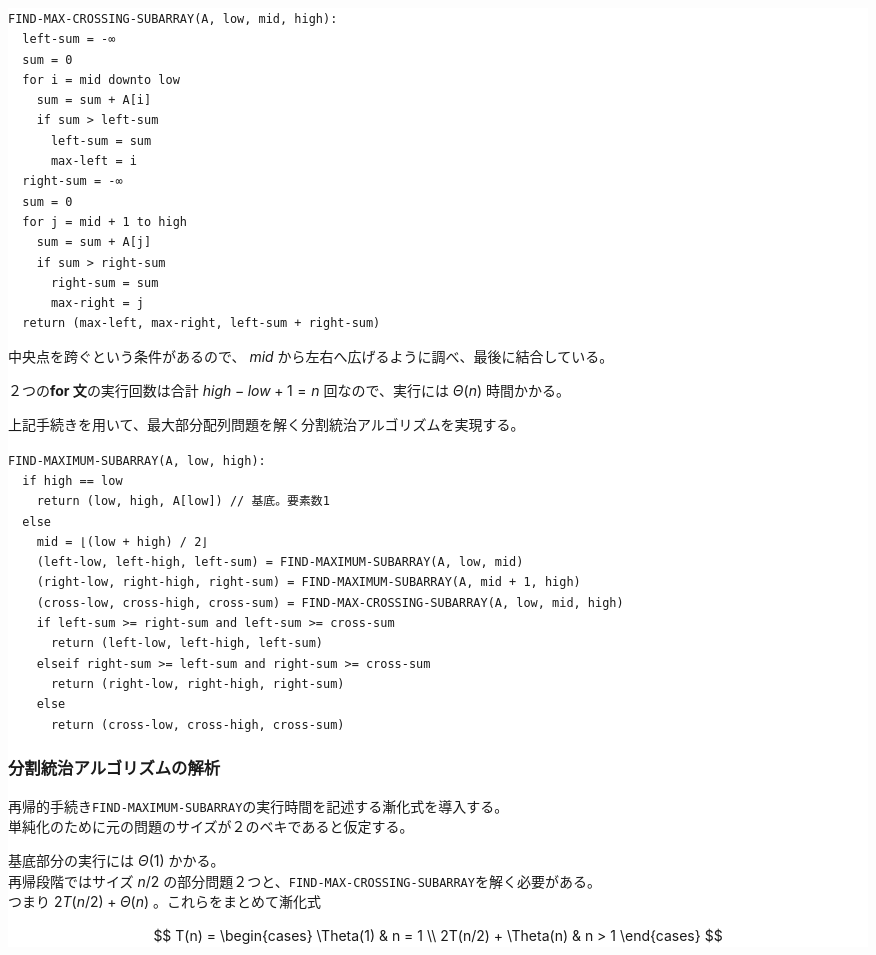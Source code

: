 ```pseudo
FIND-MAX-CROSSING-SUBARRAY(A, low, mid, high):
  left-sum = -∞
  sum = 0
  for i = mid downto low
    sum = sum + A[i]
    if sum > left-sum
      left-sum = sum
      max-left = i
  right-sum = -∞
  sum = 0
  for j = mid + 1 to high
    sum = sum + A[j]
    if sum > right-sum
      right-sum = sum
      max-right = j
  return (max-left, max-right, left-sum + right-sum)
```

中央点を跨ぐという条件があるので、 $mid$ から左右へ広げるように調べ、最後に結合している。

２つの**for 文**の実行回数は合計 $high - low + 1 = n$ 回なので、実行には $\Theta(n)$ 時間かかる。

上記手続きを用いて、最大部分配列問題を解く分割統治アルゴリズムを実現する。

```pseudo
FIND-MAXIMUM-SUBARRAY(A, low, high):
  if high == low
    return (low, high, A[low]) // 基底。要素数1
  else
    mid = ⌊(low + high) / 2⌋
    (left-low, left-high, left-sum) = FIND-MAXIMUM-SUBARRAY(A, low, mid)
    (right-low, right-high, right-sum) = FIND-MAXIMUM-SUBARRAY(A, mid + 1, high)
    (cross-low, cross-high, cross-sum) = FIND-MAX-CROSSING-SUBARRAY(A, low, mid, high)
    if left-sum >= right-sum and left-sum >= cross-sum
      return (left-low, left-high, left-sum)
    elseif right-sum >= left-sum and right-sum >= cross-sum
      return (right-low, right-high, right-sum)
    else
      return (cross-low, cross-high, cross-sum)
```

### 分割統治アルゴリズムの解析

再帰的手続き`FIND-MAXIMUM-SUBARRAY`の実行時間を記述する漸化式を導入する。  
単純化のために元の問題のサイズが２のベキであると仮定する。

基底部分の実行には $\Theta(1)$ かかる。  
再帰段階ではサイズ $n/2$ の部分問題２つと、`FIND-MAX-CROSSING-SUBARRAY`を解く必要がある。  
つまり $2T(n/2) + \Theta(n)$ 。これらをまとめて漸化式

$$
  T(n) = \begin{cases}
    \Theta(1) & n = 1 \\
    2T(n/2) + \Theta(n) & n > 1
  \end{cases}
$$
